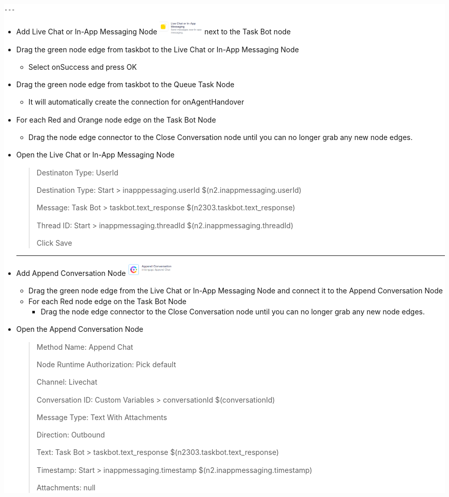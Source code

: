     ---

- Add Live Chat or In-App Messaging Node <img src="images\Lab4_In-App.PNG" height="25"> next to the Task Bot node
- Drag the green node edge from taskbot to the Live Chat or In-App Messaging Node
  - Select onSuccess and press OK
- Drag the green node edge from taskbot to the Queue Task Node
  - It will automatically create the connection for onAgentHandover
- For each Red and Orange node edge on the Task Bot Node
  - Drag the node edge connector to the Close Conversation node until you can no longer grab any new node edges.
- Open the Live Chat or In-App Messaging Node
    > Destinaton Type: UserId
    >
    > Destination Type: Start > inapppessaging.userId $(n2.inappmessaging.userId)
    >
    > Message: Task Bot > taskbot.text_response $(n2303.taskbot.text_response)
    >
    > Thread ID: Start > inappmessaging.threadId $(n2.inappmessaging.threadId)
    >
    > Click Save

    ---

- Add Append Conversation Node <img src="images\Lab4_Append.PNG" height="25">
  - Drag the green node edge from the Live Chat or In-App Messaging Node and connect it to the Append Conversation Node
  - For each Red node edge on the Task Bot Node
    - Drag the node edge connector to the Close Conversation node until you can no longer grab any new node edges.
- Open the Append Conversation Node
    
	> Method Name: Append Chat
	>
	> Node Runtime Authorization: Pick default
	>
    > Channel: Livechat
    >
    > Conversation ID: Custom Variables > conversationId  $(conversationId)
    >
    > Message Type: Text With Attachments
    >
    > Direction: Outbound
    >
    > Text: Task Bot > taskbot.text_response $(n2303.taskbot.text_response)
    >
    > Timestamp: Start > inappmessaging.timestamp $(n2.inappmessaging.timestamp)
    >
    > Attachments: null
    >
